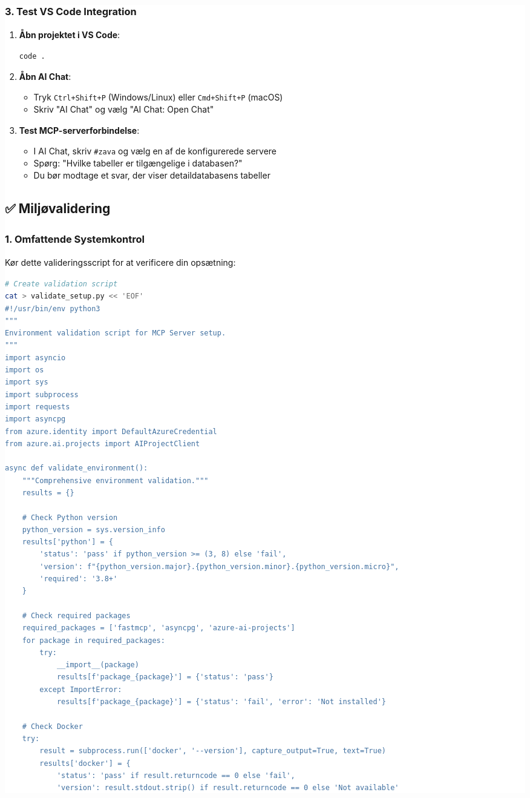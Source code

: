 ### 3. Test VS Code Integration

1. **Åbn projektet i VS Code**:
   ```bash
   code .
   ```

2. **Åbn AI Chat**:
   - Tryk `Ctrl+Shift+P` (Windows/Linux) eller `Cmd+Shift+P` (macOS)
   - Skriv "AI Chat" og vælg "AI Chat: Open Chat"

3. **Test MCP-serverforbindelse**:
   - I AI Chat, skriv `#zava` og vælg en af de konfigurerede servere
   - Spørg: "Hvilke tabeller er tilgængelige i databasen?"
   - Du bør modtage et svar, der viser detaildatabasens tabeller

## ✅ Miljøvalidering

### 1. Omfattende Systemkontrol

Kør dette valideringsscript for at verificere din opsætning:

```bash
# Create validation script
cat > validate_setup.py << 'EOF'
#!/usr/bin/env python3
"""
Environment validation script for MCP Server setup.
"""
import asyncio
import os
import sys
import subprocess
import requests
import asyncpg
from azure.identity import DefaultAzureCredential
from azure.ai.projects import AIProjectClient

async def validate_environment():
    """Comprehensive environment validation."""
    results = {}
    
    # Check Python version
    python_version = sys.version_info
    results['python'] = {
        'status': 'pass' if python_version >= (3, 8) else 'fail',
        'version': f"{python_version.major}.{python_version.minor}.{python_version.micro}",
        'required': '3.8+'
    }
    
    # Check required packages
    required_packages = ['fastmcp', 'asyncpg', 'azure-ai-projects']
    for package in required_packages:
        try:
            __import__(package)
            results[f'package_{package}'] = {'status': 'pass'}
        except ImportError:
            results[f'package_{package}'] = {'status': 'fail', 'error': 'Not installed'}
    
    # Check Docker
    try:
        result = subprocess.run(['docker', '--version'], capture_output=True, text=True)
        results['docker'] = {
            'status': 'pass' if result.returncode == 0 else 'fail',
            'version': result.stdout.strip() if result.returncode == 0 else 'Not available'
```
